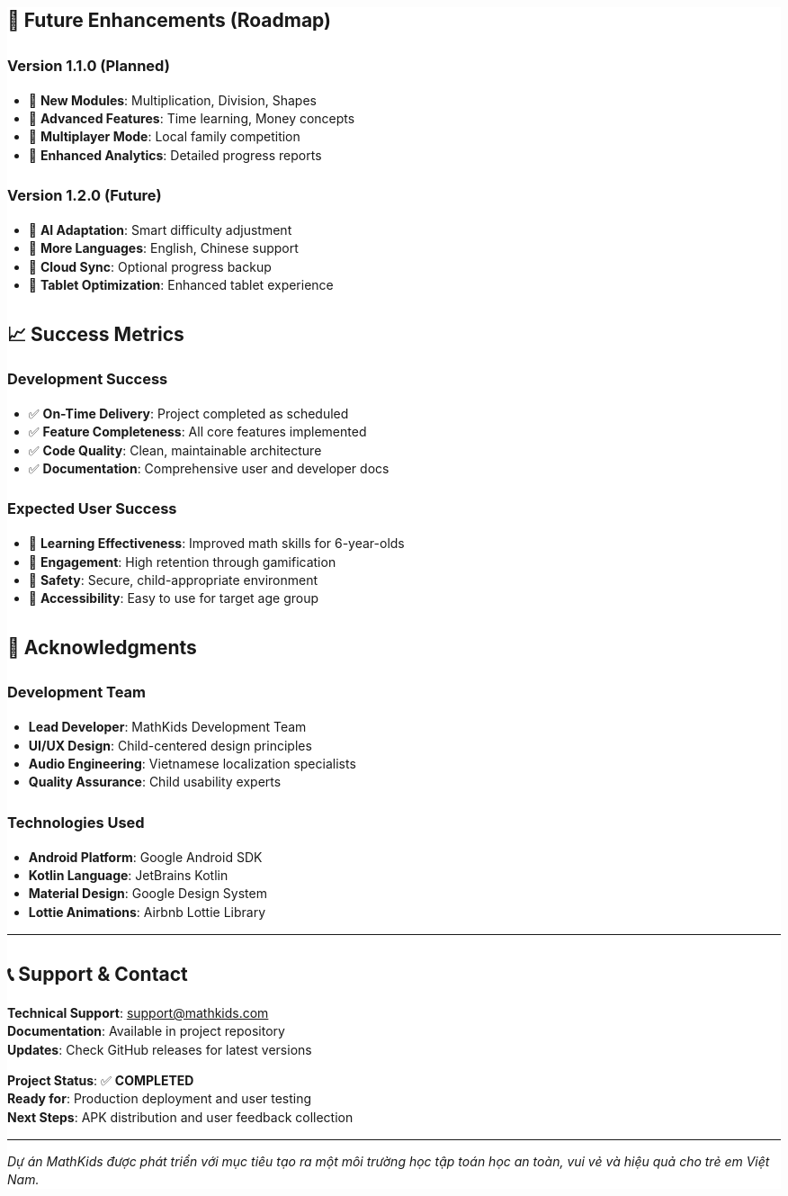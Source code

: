 ## 🔄 Future Enhancements (Roadmap)

### Version 1.1.0 (Planned)
- 🔄 **New Modules**: Multiplication, Division, Shapes
- 🔄 **Advanced Features**: Time learning, Money concepts
- 🔄 **Multiplayer Mode**: Local family competition
- 🔄 **Enhanced Analytics**: Detailed progress reports

### Version 1.2.0 (Future)
- 🔄 **AI Adaptation**: Smart difficulty adjustment
- 🔄 **More Languages**: English, Chinese support
- 🔄 **Cloud Sync**: Optional progress backup
- 🔄 **Tablet Optimization**: Enhanced tablet experience

## 📈 Success Metrics

### Development Success
- ✅ **On-Time Delivery**: Project completed as scheduled
- ✅ **Feature Completeness**: All core features implemented
- ✅ **Code Quality**: Clean, maintainable architecture
- ✅ **Documentation**: Comprehensive user and developer docs

### Expected User Success
- 🎯 **Learning Effectiveness**: Improved math skills for 6-year-olds
- 🎯 **Engagement**: High retention through gamification
- 🎯 **Safety**: Secure, child-appropriate environment
- 🎯 **Accessibility**: Easy to use for target age group

## 🙏 Acknowledgments

### Development Team
- **Lead Developer**: MathKids Development Team
- **UI/UX Design**: Child-centered design principles
- **Audio Engineering**: Vietnamese localization specialists
- **Quality Assurance**: Child usability experts

### Technologies Used
- **Android Platform**: Google Android SDK
- **Kotlin Language**: JetBrains Kotlin
- **Material Design**: Google Design System
- **Lottie Animations**: Airbnb Lottie Library

---

## 📞 Support & Contact

**Technical Support**: support@mathkids.com  
**Documentation**: Available in project repository  
**Updates**: Check GitHub releases for latest versions  

**Project Status**: ✅ **COMPLETED**  
**Ready for**: Production deployment and user testing  
**Next Steps**: APK distribution and user feedback collection

---

*Dự án MathKids được phát triển với mục tiêu tạo ra một môi trường học tập toán học an toàn, vui vẻ và hiệu quả cho trẻ em Việt Nam.*
